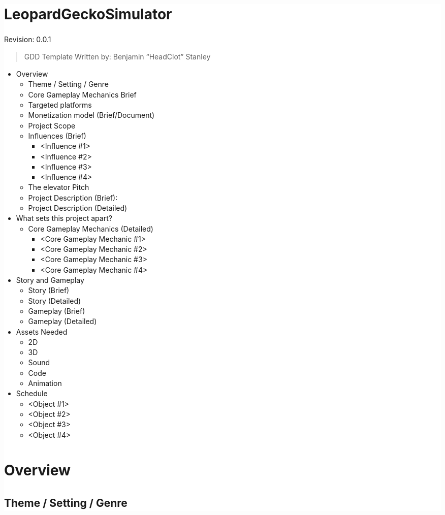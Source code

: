 # LeopardGeckoSimulator
Revision: 0.0.1


> GDD Template Written by: Benjamin “HeadClot” Stanley


- Overview
  - Theme / Setting / Genre
  - Core Gameplay Mechanics Brief
  - Targeted platforms
  - Monetization model (Brief/Document)
  - Project Scope
  - Influences (Brief)
    - <Influence #1>
    - <Influence #2>
    - <Influence #3>
    - <Influence #4>
  - The elevator Pitch
  - Project Description (Brief):
  - Project Description (Detailed)
- What sets this project apart?
  - Core Gameplay Mechanics (Detailed)
    - <Core Gameplay Mechanic #1>
    - <Core Gameplay Mechanic #2>
    - <Core Gameplay Mechanic #3>
    - <Core Gameplay Mechanic #4>
- Story and Gameplay
  - Story (Brief)
  - Story (Detailed)
  - Gameplay (Brief)
  - Gameplay (Detailed)
- Assets Needed
  - 2D
  - 3D
  - Sound
  - Code
  - Animation
- Schedule
  - <Object #1>
  - <Object #2>
  - <Object #3>
  - <Object #4>


# Overview


## Theme / Setting / Genre

<Insert Theme here>
